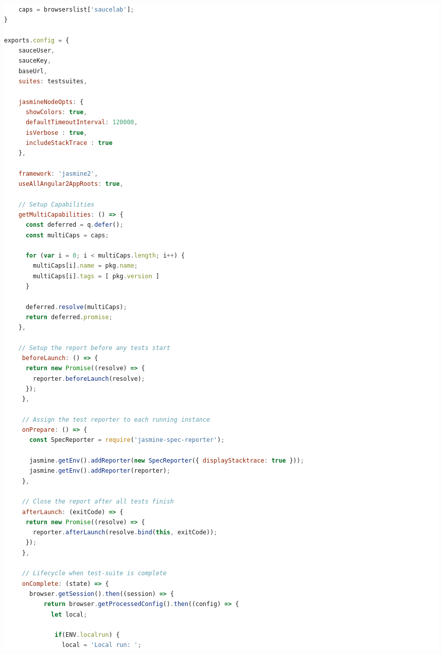 ```javascript
    caps = browserslist['saucelab'];
}

exports.config = {
    sauceUser,
    sauceKey,
    baseUrl,
    suites: testsuites,

    jasmineNodeOpts: {
      showColors: true,
      defaultTimeoutInterval: 120000,
      isVerbose : true,
      includeStackTrace : true
    },

    framework: 'jasmine2',
    useAllAngular2AppRoots: true,

    // Setup Capabilities
    getMultiCapabilities: () => {
      const deferred = q.defer();
      const multiCaps = caps;

      for (var i = 0; i < multiCaps.length; i++) {
        multiCaps[i].name = pkg.name;
        multiCaps[i].tags = [ pkg.version ]
      }

      deferred.resolve(multiCaps);
      return deferred.promise;
    },

    // Setup the report before any tests start
     beforeLaunch: () => {
      return new Promise((resolve) => {
        reporter.beforeLaunch(resolve);
      });
     },

     // Assign the test reporter to each running instance
     onPrepare: () => {
       const SpecReporter = require('jasmine-spec-reporter');

       jasmine.getEnv().addReporter(new SpecReporter({ displayStacktrace: true }));
       jasmine.getEnv().addReporter(reporter);
     },

     // Close the report after all tests finish
     afterLaunch: (exitCode) => {
      return new Promise((resolve) => {
        reporter.afterLaunch(resolve.bind(this, exitCode));
      });
     },

     // Lifecycle when test-suite is complete
     onComplete: (state) => {
       browser.getSession().then((session) => {
           return browser.getProcessedConfig().then((config) => {
             let local;

              if(ENV.localrun) {
                local = 'Local run: ';
```